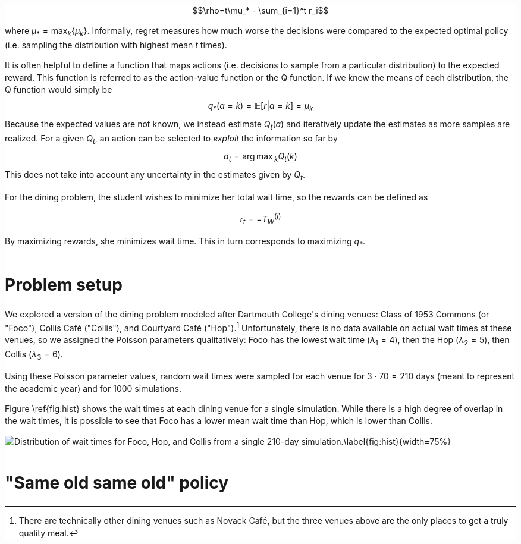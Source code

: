 $$\rho=t\mu_* - \sum_{i=1}^t r_i$$

where $\mu_* = \max_k \{ \mu_k \}$. Informally, regret measures how much worse the decisions were compared to the expected optimal policy (i.e. sampling the distribution with highest mean $t$ times).

It is often helpful to define a function that maps actions (i.e. decisions to sample from a particular distribution) to the expected reward. This function is referred to as the action-value function or the Q function.
If we knew the means of each distribution, the Q function would simply be
$$
q_*(a = k) = \mathbb{E}[r | a = k] = \mu_k
$$
Because the expected values are not known, we instead estimate $Q_t(a)$ and iteratively update the estimates as more samples are realized. For a given $Q_t$, an action can be selected to _exploit_ the information so far by
$$
a_t = {\arg \max}_k Q_t(k)
$$
This does not take into account any uncertainty in the estimates given by $Q_t$.

For the dining problem, the student wishes to minimize her total wait time, so the rewards can be defined as

$$r_t = -T_W^{(i)}$$

By maximizing rewards, she minimizes wait time. This in turn corresponds to maximizing $q_*$.

# Problem setup

We explored a version of the dining problem modeled after Dartmouth College's dining venues: Class of 1953 Commons (or "Foco"), Collis Café ("Collis"), and Courtyard Café ("Hop").[^1] Unfortunately, there is no data available on actual wait times at these venues, so we assigned the Poisson parameters qualitatively: Foco has the lowest wait time ($\lambda_1 = 4$), then the Hop ($\lambda_2 = 5$), then Collis ($\lambda_3 = 6$).

[^1]: There are technically other dining venues such as Novack Café, but the three venues above are the only places to get a truly quality meal.

Using these Poisson parameter values, random wait times were sampled for each venue for $3 \cdot 70 = 210$ days (meant to represent the academic year) and for 1000 simulations.





Figure \ref{fig:hist} shows the wait times at each dining venue for a single simulation. While there is a high degree of overlap in the wait times, it is possible to see that Foco has a lower mean wait time than Hop, which is lower than Collis.





    
![Distribution of wait times for Foco, Hop, and Collis from a single 210-day simulation.\label{fig:hist}](output_10_0.png){width=75%}
    


# "Same old same old" policy
